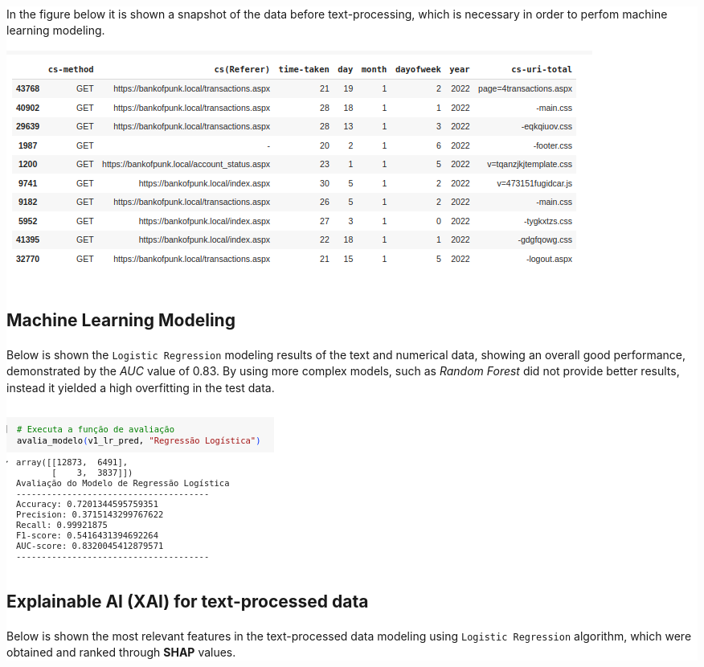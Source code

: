 In the figure below it is shown a snapshot of the data before text-processing, which is necessary in order to perfom machine learning modeling.

![logo](images/7_data_ml.png)

## Machine Learning Modeling

Below is shown the `Logistic Regression` modeling results of the text and numerical data, showing an overall good performance, demonstrated by the *AUC* value of 0.83. 
By using more complex models, such as *Random Forest* did not provide better results, instead it yielded a high overfitting in the test data.

![logo](images/8_ml_reglog.png)

## Explainable AI (XAI) for text-processed data

Below is shown the most relevant features in the text-processed data modeling using `Logistic Regression` algorithm, which were obtained and ranked through **SHAP** values.
